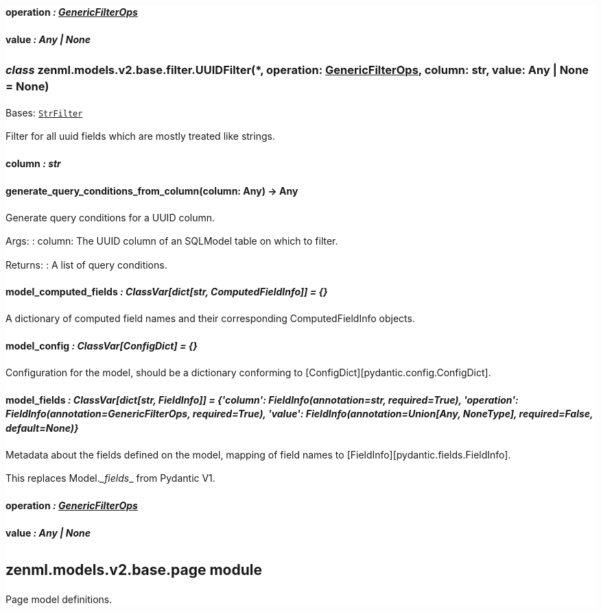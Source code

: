 #### operation *: [GenericFilterOps](zenml.md#zenml.enums.GenericFilterOps)*

#### value *: Any | None*

### *class* zenml.models.v2.base.filter.UUIDFilter(\*, operation: [GenericFilterOps](zenml.md#zenml.enums.GenericFilterOps), column: str, value: Any | None = None)

Bases: [`StrFilter`](#zenml.models.v2.base.filter.StrFilter)

Filter for all uuid fields which are mostly treated like strings.

#### column *: str*

#### generate_query_conditions_from_column(column: Any) → Any

Generate query conditions for a UUID column.

Args:
: column: The UUID column of an SQLModel table on which to filter.

Returns:
: A list of query conditions.

#### model_computed_fields *: ClassVar[dict[str, ComputedFieldInfo]]* *= {}*

A dictionary of computed field names and their corresponding ComputedFieldInfo objects.

#### model_config *: ClassVar[ConfigDict]* *= {}*

Configuration for the model, should be a dictionary conforming to [ConfigDict][pydantic.config.ConfigDict].

#### model_fields *: ClassVar[dict[str, FieldInfo]]* *= {'column': FieldInfo(annotation=str, required=True), 'operation': FieldInfo(annotation=GenericFilterOps, required=True), 'value': FieldInfo(annotation=Union[Any, NoneType], required=False, default=None)}*

Metadata about the fields defined on the model,
mapping of field names to [FieldInfo][pydantic.fields.FieldInfo].

This replaces Model._\_fields_\_ from Pydantic V1.

#### operation *: [GenericFilterOps](zenml.md#zenml.enums.GenericFilterOps)*

#### value *: Any | None*

## zenml.models.v2.base.page module

Page model definitions.
